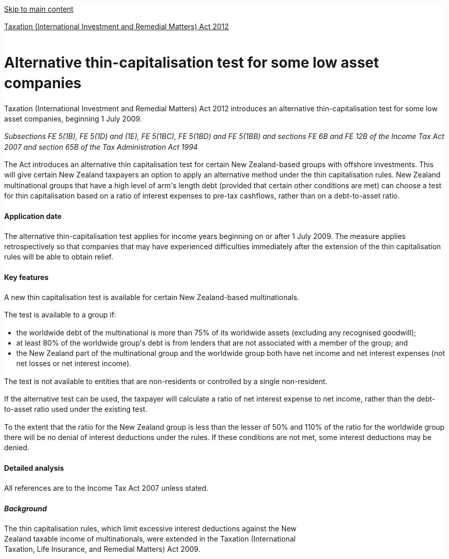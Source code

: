 [Skip to main content](#main-content-tt)

[Taxation (International Investment and Remedial Matters) Act 2012](/new-legislation/act-articles/taxation-international-investment-and-remedial-matters-act-2012 "Taxation (International Investment and Remedial Matters) Act 2012")

Alternative thin-capitalisation test for some low asset companies
=================================================================

Taxation (International Investment and Remedial Matters) Act 2012 introduces an alternative thin-capitalisation test for some low asset companies, beginning 1 July 2009.

_Subsections FE 5(1B), FE 5(1D) and (1E), FE 5(1BC), FE 5(1BD) and FE 5(1BB) and sections FE 6B and FE 12B of the Income Tax Act 2007 and section 65B of the Tax Administration Act 1994_

The Act introduces an alternative thin capitalisation test for certain New Zealand-based groups with offshore investments. This will give certain New Zealand taxpayers an option to apply an alternative method under the thin capitalisation rules. New Zealand multinational groups that have a high level of arm's length debt (provided that certain other conditions are met) can choose a test for thin capitalisation based on a ratio of interest expenses to pre-tax cashflows, rather than on a debt-to-asset ratio.

#### Application date

The alternative thin-capitalisation test applies for income years beginning on or after 1 July 2009. The measure applies retrospectively so that companies that may have experienced difficulties immediately after the extension of the thin capitalisation rules will be able to obtain relief.

#### Key features

A new thin capitalisation test is available for certain New Zealand-based multinationals.

The test is available to a group if:

*   the worldwide debt of the multinational is more than 75% of its worldwide assets (excluding any recognised goodwill);
*   at least 80% of the worldwide group's debt is from lenders that are not associated with a member of the group; and
*   the New Zealand part of the multinational group and the worldwide group both have net income and net interest expenses (not net losses or net interest income).

The test is not available to entities that are non-residents or controlled by a single non-resident.

If the alternative test can be used, the taxpayer will calculate a ratio of net interest expense to net income, rather than the debt-to-asset ratio used under the existing test.

To the extent that the ratio for the New Zealand group is less than the lesser of 50% and 110% of the ratio for the worldwide group there will be no denial of interest deductions under the rules. If these conditions are not met, some interest deductions may be denied.

#### Detailed analysis

All references are to the Income Tax Act 2007 unless stated.

#### _Background_

The thin capitalisation rules, which limit excessive interest deductions against the New  
Zealand taxable income of multinationals, were extended in the Taxation (International  
Taxation, Life Insurance, and Remedial Matters) Act 2009.
